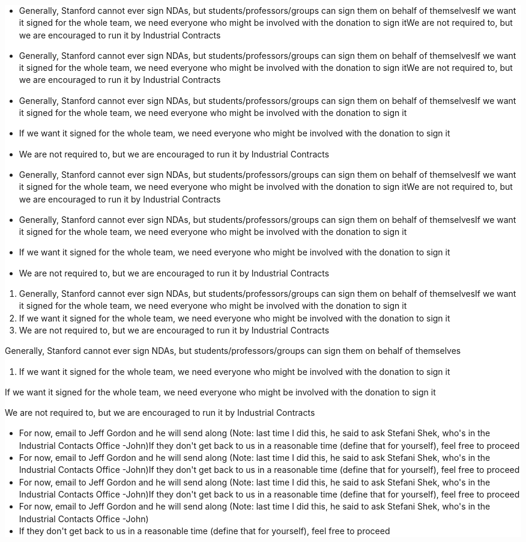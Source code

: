 * Generally, Stanford cannot ever sign NDAs, but students/professors/groups can sign them on behalf of themselvesIf we want it signed for the whole team, we need everyone who might be involved with the donation to sign itWe are not required to, but we are encouraged to run it by Industrial Contracts
* Generally, Stanford cannot ever sign NDAs, but students/professors/groups can sign them on behalf of themselvesIf we want it signed for the whole team, we need everyone who might be involved with the donation to sign itWe are not required to, but we are encouraged to run it by Industrial Contracts
* Generally, Stanford cannot ever sign NDAs, but students/professors/groups can sign them on behalf of themselvesIf we want it signed for the whole team, we need everyone who might be involved with the donation to sign it
* If we want it signed for the whole team, we need everyone who might be involved with the donation to sign it
* We are not required to, but we are encouraged to run it by Industrial Contracts

* Generally, Stanford cannot ever sign NDAs, but students/professors/groups can sign them on behalf of themselvesIf we want it signed for the whole team, we need everyone who might be involved with the donation to sign itWe are not required to, but we are encouraged to run it by Industrial Contracts
* Generally, Stanford cannot ever sign NDAs, but students/professors/groups can sign them on behalf of themselvesIf we want it signed for the whole team, we need everyone who might be involved with the donation to sign it
* If we want it signed for the whole team, we need everyone who might be involved with the donation to sign it
* We are not required to, but we are encouraged to run it by Industrial Contracts

1. Generally, Stanford cannot ever sign NDAs, but students/professors/groups can sign them on behalf of themselvesIf we want it signed for the whole team, we need everyone who might be involved with the donation to sign it
2. If we want it signed for the whole team, we need everyone who might be involved with the donation to sign it
3. We are not required to, but we are encouraged to run it by Industrial Contracts

Generally, Stanford cannot ever sign NDAs, but students/professors/groups can sign them on behalf of themselves

1. If we want it signed for the whole team, we need everyone who might be involved with the donation to sign it

If we want it signed for the whole team, we need everyone who might be involved with the donation to sign it

We are not required to, but we are encouraged to run it by Industrial Contracts

* For now, email to Jeff Gordon and he will send along (Note: last time I did this, he said to ask Stefani Shek, who's in the Industrial Contacts Office -John)If they don't get back to us in a reasonable time (define that for yourself), feel free to proceed
* For now, email to Jeff Gordon and he will send along (Note: last time I did this, he said to ask Stefani Shek, who's in the Industrial Contacts Office -John)If they don't get back to us in a reasonable time (define that for yourself), feel free to proceed
* For now, email to Jeff Gordon and he will send along (Note: last time I did this, he said to ask Stefani Shek, who's in the Industrial Contacts Office -John)If they don't get back to us in a reasonable time (define that for yourself), feel free to proceed
* For now, email to Jeff Gordon and he will send along (Note: last time I did this, he said to ask Stefani Shek, who's in the Industrial Contacts Office -John)
* If they don't get back to us in a reasonable time (define that for yourself), feel free to proceed
